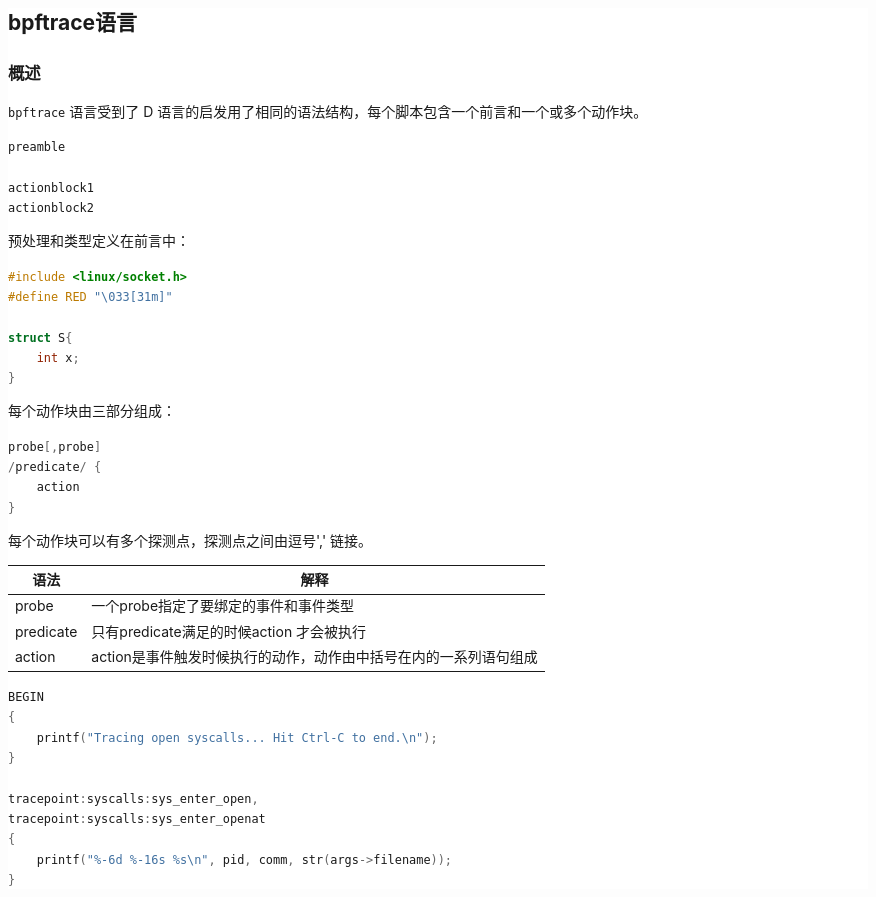 

## bpftrace语言

### 概述

`bpftrace` 语言受到了 D 语言的启发用了相同的语法结构，每个脚本包含一个前言和一个或多个动作块。

```c
preamble

actionblock1
actionblock2
```

预处理和类型定义在前言中：

```c
#include <linux/socket.h>
#define RED "\033[31m]"

struct S{
    int x;
}
```

每个动作块由三部分组成：

```c
probe[,probe]
/predicate/ {
    action
}
```

每个动作块可以有多个探测点，探测点之间由逗号',' 链接。 



| 语法      | 解释                                                         |
| --------- | ------------------------------------------------------------ |
| probe     | 一个probe指定了要绑定的事件和事件类型                        |
| predicate | 只有predicate满足的时候action 才会被执行                     |
| action    | action是事件触发时候执行的动作，动作由中括号在内的一系列语句组成 |



```c
BEGIN
{
    printf("Tracing open syscalls... Hit Ctrl-C to end.\n");
}

tracepoint:syscalls:sys_enter_open,
tracepoint:syscalls:sys_enter_openat
{
    printf("%-6d %-16s %s\n", pid, comm, str(args->filename));
}
```
